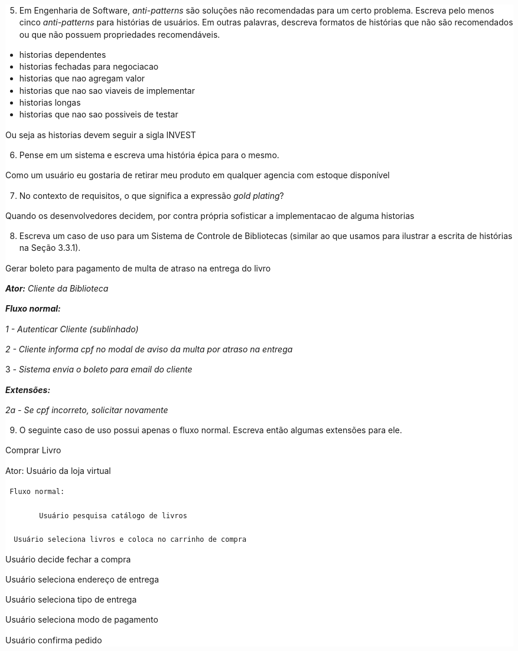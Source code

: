 5. Em Engenharia de Software, *anti-patterns* são soluções não recomendadas para um certo problema. Escreva pelo menos cinco *anti-patterns* para histórias de usuários. Em outras palavras, descreva formatos de histórias que não são recomendados ou que não possuem propriedades recomendáveis.

- historias dependentes
- historias fechadas para negociacao
- historias que nao agregam valor
- historias que nao sao viaveis de implementar
- historias longas
- historias que nao sao possiveis de testar

Ou seja as historias devem seguir a sigla INVEST

6. Pense em um sistema e escreva uma história épica para o mesmo.

Como um usuário eu gostaria de retirar meu produto em qualquer agencia com estoque disponível

7. No contexto de requisitos, o que significa a expressão *gold plating*?

Quando os desenvolvedores decidem, por contra própria sofisticar a implementacao de alguma historias

8. Escreva um caso de uso para um Sistema de Controle de Bibliotecas (similar ao que usamos para ilustrar a escrita de histórias na Seção 3.3.1).

Gerar boleto para pagamento de multa de atraso na entrega do livro

***Ator:** Cliente da Biblioteca*

***Fluxo normal:***

*1 - Autenticar Cliente (sublinhado)*

*2 - Cliente informa cpf no modal de aviso da multa por atraso na entrega*

3 *- Sistema envia o boleto para email do cliente*

***Extensões:***

*2a - Se cpf incorreto, solicitar novamente*

9. O seguinte caso de uso possui apenas o fluxo normal. Escreva então algumas extensões para ele.

Comprar Livro

Ator:  Usuário da loja virtual

     Fluxo normal:

            Usuário pesquisa catálogo de livros

      Usuário seleciona livros e coloca no carrinho de compra

Usuário decide fechar a compra

Usuário seleciona endereço de entrega

Usuário seleciona tipo de entrega

Usuário seleciona modo de pagamento

Usuário confirma pedido
